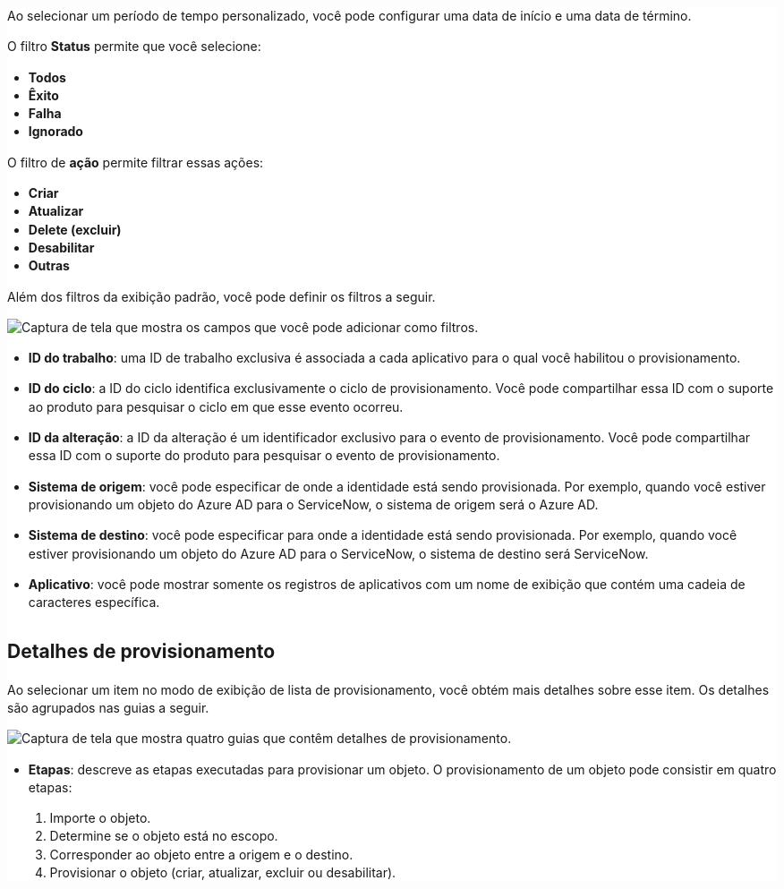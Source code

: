 Ao selecionar um período de tempo personalizado, você pode configurar uma data de início e uma data de término.

O filtro **Status** permite que você selecione:

- **Todos**
- **Êxito**
- **Falha**
- **Ignorado**

O filtro de **ação** permite filtrar essas ações:

- **Criar** 
- **Atualizar**
- **Delete (excluir)**
- **Desabilitar**
- **Outras**

Além dos filtros da exibição padrão, você pode definir os filtros a seguir.

![Captura de tela que mostra os campos que você pode adicionar como filtros.](./media/concept-provisioning-logs/add-filter.png "Escolha um campo")

- **ID do trabalho**: uma ID de trabalho exclusiva é associada a cada aplicativo para o qual você habilitou o provisionamento.   

- **ID do ciclo**: a ID do ciclo identifica exclusivamente o ciclo de provisionamento. Você pode compartilhar essa ID com o suporte ao produto para pesquisar o ciclo em que esse evento ocorreu.

- **ID da alteração**: a ID da alteração é um identificador exclusivo para o evento de provisionamento. Você pode compartilhar essa ID com o suporte do produto para pesquisar o evento de provisionamento.   

- **Sistema de origem**: você pode especificar de onde a identidade está sendo provisionada. Por exemplo, quando você estiver provisionando um objeto do Azure AD para o ServiceNow, o sistema de origem será o Azure AD. 

- **Sistema de destino**: você pode especificar para onde a identidade está sendo provisionada. Por exemplo, quando você estiver provisionando um objeto do Azure AD para o ServiceNow, o sistema de destino será ServiceNow. 

- **Aplicativo**: você pode mostrar somente os registros de aplicativos com um nome de exibição que contém uma cadeia de caracteres específica.

## <a name="provisioning-details"></a>Detalhes de provisionamento 

Ao selecionar um item no modo de exibição de lista de provisionamento, você obtém mais detalhes sobre esse item. Os detalhes são agrupados nas guias a seguir.

![Captura de tela que mostra quatro guias que contêm detalhes de provisionamento.](./media/concept-provisioning-logs/provisioning-tabs.png "Tabulações")

- **Etapas**: descreve as etapas executadas para provisionar um objeto. O provisionamento de um objeto pode consistir em quatro etapas:
  
  1. Importe o objeto.
  1. Determine se o objeto está no escopo.
  1. Corresponder ao objeto entre a origem e o destino.
  1. Provisionar o objeto (criar, atualizar, excluir ou desabilitar).
